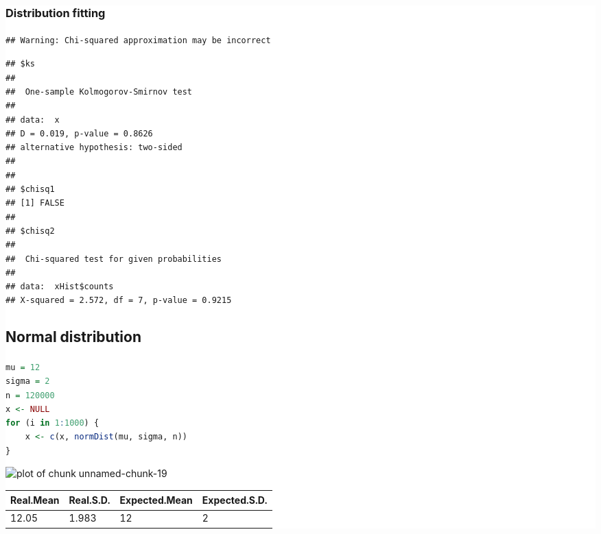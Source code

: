 
### Distribution fitting

```
## Warning: Chi-squared approximation may be incorrect
```

```
## $ks
## 
## 	One-sample Kolmogorov-Smirnov test
## 
## data:  x
## D = 0.019, p-value = 0.8626
## alternative hypothesis: two-sided
## 
## 
## $chisq1
## [1] FALSE
## 
## $chisq2
## 
## 	Chi-squared test for given probabilities
## 
## data:  xHist$counts
## X-squared = 2.572, df = 7, p-value = 0.9215
```


Normal distribution
-------------------

```r
mu = 12
sigma = 2
n = 120000
x <- NULL
for (i in 1:1000) {
    x <- c(x, normDist(mu, sigma, n))
}
```


![plot of chunk unnamed-chunk-19](figure/unnamed-chunk-19.png) 


<table>
 <thead>
  <tr>
   <th> Real.Mean </th>
   <th> Real.S.D. </th>
   <th> Expected.Mean </th>
   <th> Expected.S.D. </th>
  </tr>
 </thead>
<tbody>
  <tr>
   <td> 12.05 </td>
   <td> 1.983 </td>
   <td> 12 </td>
   <td> 2 </td>
  </tr>
</tbody>
</table>
